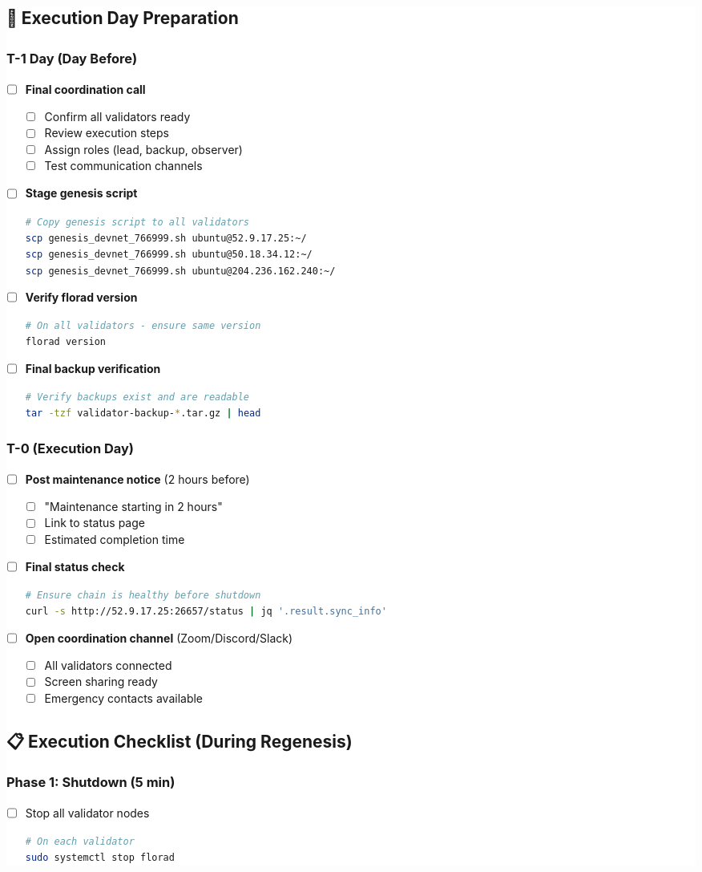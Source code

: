 ## 🔧 Execution Day Preparation

### T-1 Day (Day Before)

- [ ] **Final coordination call**
  - [ ] Confirm all validators ready
  - [ ] Review execution steps
  - [ ] Assign roles (lead, backup, observer)
  - [ ] Test communication channels

- [ ] **Stage genesis script**
  ```bash
  # Copy genesis script to all validators
  scp genesis_devnet_766999.sh ubuntu@52.9.17.25:~/
  scp genesis_devnet_766999.sh ubuntu@50.18.34.12:~/
  scp genesis_devnet_766999.sh ubuntu@204.236.162.240:~/
  ```

- [ ] **Verify florad version**
  ```bash
  # On all validators - ensure same version
  florad version
  ```

- [ ] **Final backup verification**
  ```bash
  # Verify backups exist and are readable
  tar -tzf validator-backup-*.tar.gz | head
  ```

### T-0 (Execution Day)

- [ ] **Post maintenance notice** (2 hours before)
  - [ ] "Maintenance starting in 2 hours"
  - [ ] Link to status page
  - [ ] Estimated completion time

- [ ] **Final status check**
  ```bash
  # Ensure chain is healthy before shutdown
  curl -s http://52.9.17.25:26657/status | jq '.result.sync_info'
  ```

- [ ] **Open coordination channel** (Zoom/Discord/Slack)
  - [ ] All validators connected
  - [ ] Screen sharing ready
  - [ ] Emergency contacts available

## 📋 Execution Checklist (During Regenesis)

### Phase 1: Shutdown (5 min)

- [ ] Stop all validator nodes
  ```bash
  # On each validator
  sudo systemctl stop florad
  ```
